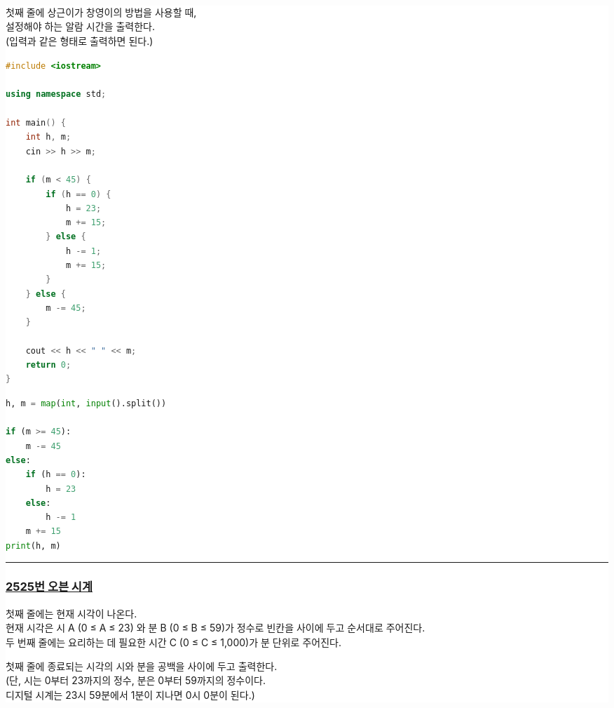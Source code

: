 첫째 줄에 상근이가 창영이의 방법을 사용할 때,  
설정해야 하는 알람 시간을 출력한다.  
(입력과 같은 형태로 출력하면 된다.)

```cpp
#include <iostream>

using namespace std;

int main() {
    int h, m;
    cin >> h >> m;

    if (m < 45) {
        if (h == 0) {
            h = 23;
            m += 15;
        } else {
            h -= 1;
            m += 15;
        }
    } else {
        m -= 45;
    }

    cout << h << " " << m;
    return 0;
}
```

```python
h, m = map(int, input().split())

if (m >= 45):
    m -= 45
else:
    if (h == 0):
        h = 23
    else:
        h -= 1
    m += 15
print(h, m)
```

---

### [2525번 오븐 시계](https://www.acmicpc.net/problem/2525)

첫째 줄에는 현재 시각이 나온다.  
현재 시각은 시 A (0 ≤ A ≤ 23) 와 분 B (0 ≤ B ≤ 59)가 정수로 빈칸을 사이에 두고 순서대로 주어진다.  
두 번째 줄에는 요리하는 데 필요한 시간 C (0 ≤ C ≤ 1,000)가 분 단위로 주어진다.

첫째 줄에 종료되는 시각의 시와 분을 공백을 사이에 두고 출력한다.  
(단, 시는 0부터 23까지의 정수, 분은 0부터 59까지의 정수이다.  
디지털 시계는 23시 59분에서 1분이 지나면 0시 0분이 된다.)
